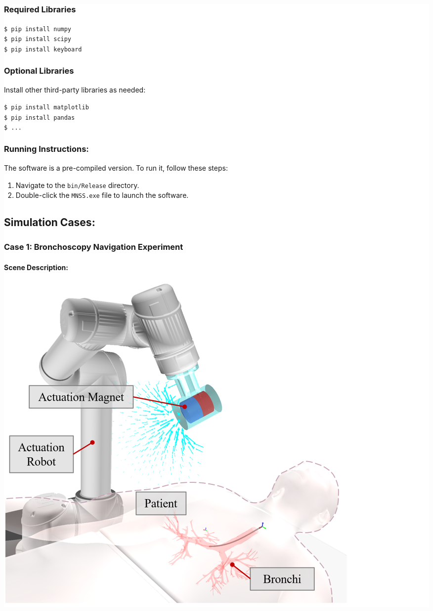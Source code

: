 ### Required Libraries
```bash
$ pip install numpy
$ pip install scipy
$ pip install keyboard
```

### Optional Libraries
Install other third-party libraries as needed:
```bash
$ pip install matplotlib
$ pip install pandas     
$ ...
```



### Running Instructions:

The software is a pre-compiled version. To run it, follow these steps:

1. Navigate to the `bin/Release` directory.
2. Double-click the `MNSS.exe` file to launch the software. 

## Simulation Cases:
### Case 1: Bronchoscopy Navigation Experiment

#### Scene Description:
![Bronchoscopy_Simulation](images/Bronchoscopy.png)